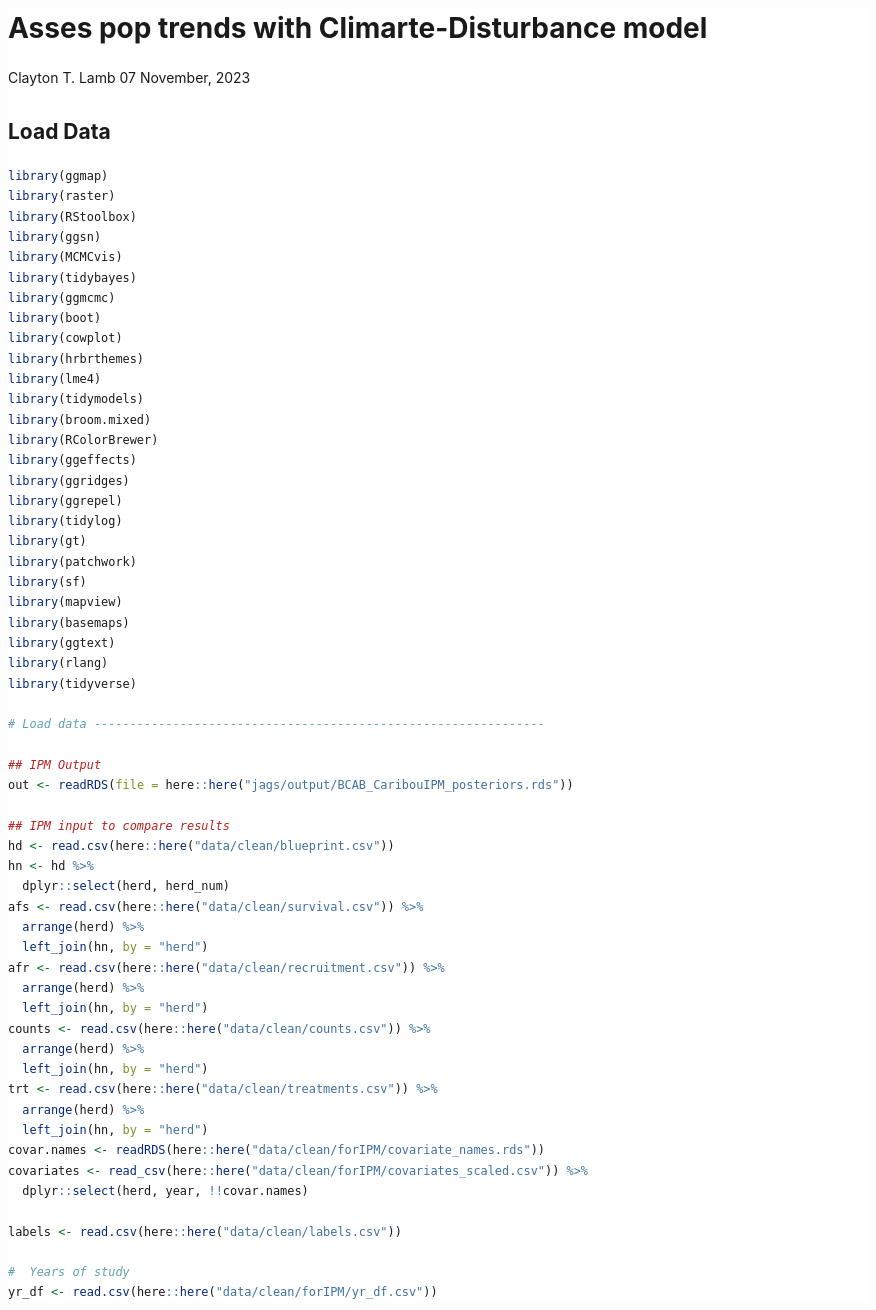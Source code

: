 Asses pop trends with Climarte-Disturbance model
================
Clayton T. Lamb
07 November, 2023

## Load Data

``` r
library(ggmap)
library(raster)
library(RStoolbox)
library(ggsn)
library(MCMCvis)
library(tidybayes)
library(ggmcmc)
library(boot)
library(cowplot)
library(hrbrthemes)
library(lme4)
library(tidymodels)
library(broom.mixed)
library(RColorBrewer)
library(ggeffects)
library(ggridges)
library(ggrepel)
library(tidylog)
library(gt)
library(patchwork)
library(sf)
library(mapview)
library(basemaps)
library(ggtext)
library(rlang)
library(tidyverse)

# Load data ---------------------------------------------------------------

## IPM Output
out <- readRDS(file = here::here("jags/output/BCAB_CaribouIPM_posteriors.rds"))

## IPM input to compare results
hd <- read.csv(here::here("data/clean/blueprint.csv"))
hn <- hd %>%
  dplyr::select(herd, herd_num)
afs <- read.csv(here::here("data/clean/survival.csv")) %>%
  arrange(herd) %>%
  left_join(hn, by = "herd")
afr <- read.csv(here::here("data/clean/recruitment.csv")) %>%
  arrange(herd) %>%
  left_join(hn, by = "herd")
counts <- read.csv(here::here("data/clean/counts.csv")) %>%
  arrange(herd) %>%
  left_join(hn, by = "herd")
trt <- read.csv(here::here("data/clean/treatments.csv")) %>%
  arrange(herd) %>%
  left_join(hn, by = "herd")
covar.names <- readRDS(here::here("data/clean/forIPM/covariate_names.rds"))
covariates <- read_csv(here::here("data/clean/forIPM/covariates_scaled.csv")) %>%
  dplyr::select(herd, year, !!covar.names)

labels <- read.csv(here::here("data/clean/labels.csv"))

#  Years of study
yr_df <- read.csv(here::here("data/clean/forIPM/yr_df.csv"))
```